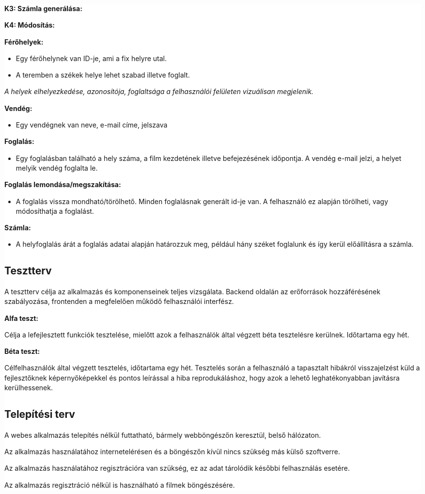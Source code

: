 **K3: Számla generálása:**

**K4: Módosítás:**

**Férőhelyek:**

- Egy férőhelynek van ID-je, ami a fix helyre utal.

- A teremben a székek helye lehet szabad illetve foglalt.

*A helyek elhelyezkedése, azonosítója, foglaltsága a felhasználói felületen vizuálisan megjelenik.*

**Vendég:**

- Egy vendégnek van neve, e-mail címe, jelszava

**Foglalás:**

- Egy foglalásban található a hely száma, a film kezdetének illetve befejezésének időpontja. A vendég e-mail jelzi, a helyet melyik vendég foglalta le.

**Foglalás lemondása/megszakítása:**

- A foglalás vissza mondható/törölhető. Minden foglalásnak generált id-je van. A felhasználó ez alapján törölheti, vagy módosíthatja a foglalást.

**Számla:**

- A helyfoglalás árát a foglalás adatai alapján határozzuk meg, például hány széket foglalunk és így kerül előállításra a számla.


## Tesztterv

A tesztterv célja az alkalmazás és komponenseinek teljes vizsgálata. Backend oldalán az erőforrások hozzáférésének szabályozása, frontenden a megfelelően működő felhasználói interfész.

**Alfa teszt:**

Célja a lefejlesztett funkciók tesztelése, mielőtt azok a felhasználók által végzett béta tesztelésre kerülnek. Időtartama egy hét.

**Béta teszt:**

Célfelhasználók által végzett tesztelés, időtartama egy hét. Tesztelés során a felhasználó a tapasztalt hibákról visszajelzést küld a fejlesztőknek képernyőképekkel és pontos leírással a hiba reprodukáláshoz, hogy azok a lehető leghatékonyabban javításra kerülhessenek.


## Telepítési terv

A webes alkalmazás telepítés nélkül futtatható, bármely webböngészőn keresztül, belső hálózaton.

Az alkalmazás használatához internetelérésen és a böngészőn kívül nincs szükség más külső szoftverre.

Az alkalmazás használatához regisztrációra van szükség, ez az adat tárolódik későbbi felhasználás esetére.

Az alkalmazás regisztráció nélkül is használható a filmek böngészésére.

